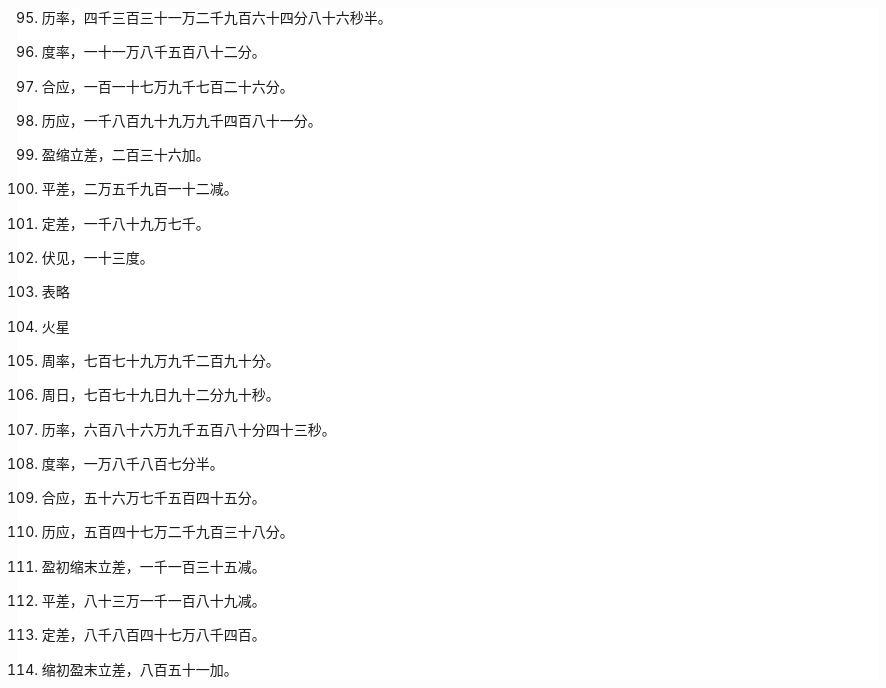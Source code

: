 95. <span id="志第七_历四-授时历经下-95"></span>
历率，四千三百三十一万二千九百六十四分八十六秒半。

96. <span id="志第七_历四-授时历经下-96"></span>
度率，一十一万八千五百八十二分。

97. <span id="志第七_历四-授时历经下-97"></span>
合应，一百一十七万九千七百二十六分。

98. <span id="志第七_历四-授时历经下-98"></span>
历应，一千八百九十九万九千四百八十一分。

99. <span id="志第七_历四-授时历经下-99"></span>
盈缩立差，二百三十六加。

100. <span id="志第七_历四-授时历经下-100"></span>
平差，二万五千九百一十二减。

101. <span id="志第七_历四-授时历经下-101"></span>
定差，一千八十九万七千。

102. <span id="志第七_历四-授时历经下-102"></span>
伏见，一十三度。

103. <span id="志第七_历四-授时历经下-103"></span>
表略

104. <span id="志第七_历四-授时历经下-104"></span>
火星

105. <span id="志第七_历四-授时历经下-105"></span>
周率，七百七十九万九千二百九十分。

106. <span id="志第七_历四-授时历经下-106"></span>
周日，七百七十九日九十二分九十秒。

107. <span id="志第七_历四-授时历经下-107"></span>
历率，六百八十六万九千五百八十分四十三秒。

108. <span id="志第七_历四-授时历经下-108"></span>
度率，一万八千八百七分半。

109. <span id="志第七_历四-授时历经下-109"></span>
合应，五十六万七千五百四十五分。

110. <span id="志第七_历四-授时历经下-110"></span>
历应，五百四十七万二千九百三十八分。

111. <span id="志第七_历四-授时历经下-111"></span>
盈初缩末立差，一千一百三十五减。

112. <span id="志第七_历四-授时历经下-112"></span>
平差，八十三万一千一百八十九减。

113. <span id="志第七_历四-授时历经下-113"></span>
定差，八千八百四十七万八千四百。

114. <span id="志第七_历四-授时历经下-114"></span>
缩初盈末立差，八百五十一加。
